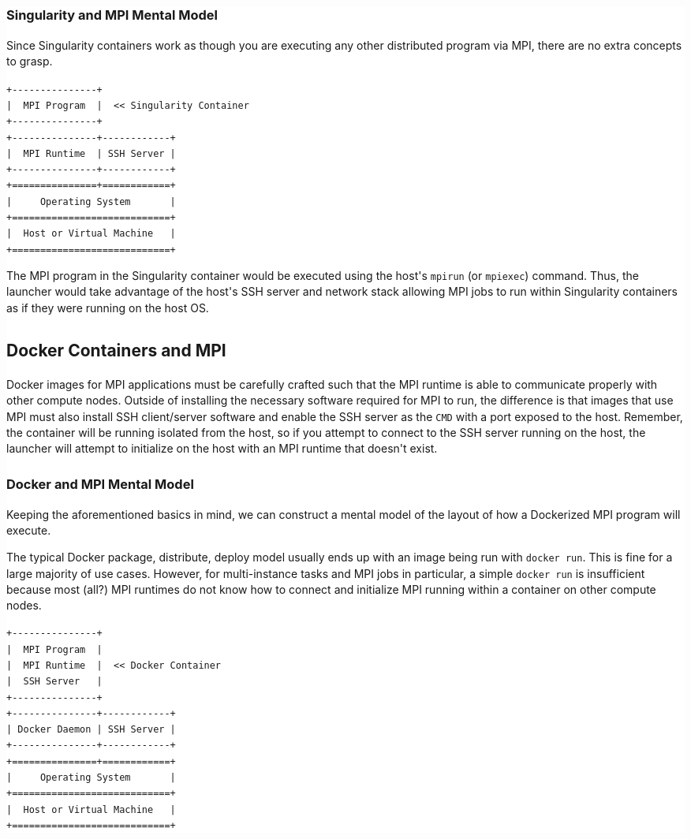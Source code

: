 ### Singularity and MPI Mental Model
Since Singularity containers work as though you are executing any other
distributed program via MPI, there are no extra concepts to grasp.

```
+---------------+
|  MPI Program  |  << Singularity Container
+---------------+
+---------------+------------+
|  MPI Runtime  | SSH Server |
+---------------+------------+
+===============+============+
|     Operating System       |
+============================+
|  Host or Virtual Machine   |
+============================+
```

The MPI program in the Singularity container would be executed using
the host's `mpirun` (or `mpiexec`) command. Thus, the launcher would
take advantage of the host's SSH server and network stack allowing MPI
jobs to run within Singularity containers as if they were running on
the host OS.

## Docker Containers and MPI
Docker images for MPI applications must be carefully crafted such that
the MPI runtime is able to communicate properly with other compute nodes.
Outside of installing the necessary software required for MPI to run, the
difference is that images that use MPI must also install SSH client/server
software and enable the SSH server as the `CMD` with a port exposed to the
host. Remember, the container will be running isolated from the host, so if
you attempt to connect to the SSH server running on the host, the launcher
will attempt to initialize on the host with an MPI runtime that doesn't
exist.

### Docker and MPI Mental Model
Keeping the aforementioned basics in mind, we can construct a mental model
of the layout of how a Dockerized MPI program will execute.

The typical Docker package, distribute, deploy model usually ends up with an
image being run with `docker run`. This is fine for a large majority of  use
cases. However, for multi-instance tasks and MPI jobs in particular, a simple
`docker run` is insufficient because most (all?) MPI runtimes do not know how
to connect and initialize MPI running within a container on other compute
nodes.

```
+---------------+
|  MPI Program  |
|  MPI Runtime  |  << Docker Container
|  SSH Server   |
+---------------+
+---------------+------------+
| Docker Daemon | SSH Server |
+---------------+------------+
+===============+============+
|     Operating System       |
+============================+
|  Host or Virtual Machine   |
+============================+
```
